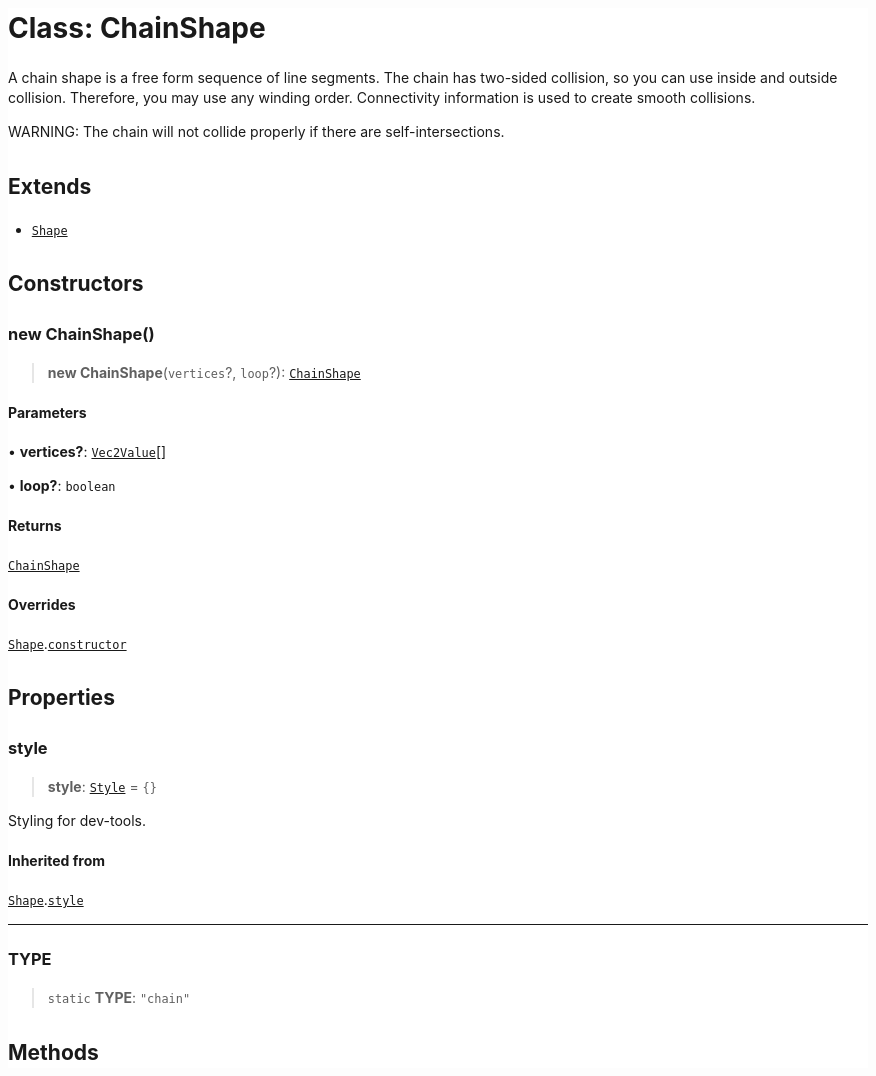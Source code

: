 # Class: ChainShape

A chain shape is a free form sequence of line segments. The chain has
two-sided collision, so you can use inside and outside collision. Therefore,
you may use any winding order. Connectivity information is used to create
smooth collisions.

WARNING: The chain will not collide properly if there are self-intersections.

## Extends

- [`Shape`](Shape)

## Constructors

### new ChainShape()

> **new ChainShape**(`vertices`?, `loop`?): [`ChainShape`](ChainShape)

#### Parameters

• **vertices?**: [`Vec2Value`](../interfaces/Vec2Value)[]

• **loop?**: `boolean`

#### Returns

[`ChainShape`](ChainShape)

#### Overrides

[`Shape`](Shape).[`constructor`](Shape#constructors)

## Properties

### style

> **style**: [`Style`](../interfaces/Style) = `{}`

Styling for dev-tools.

#### Inherited from

[`Shape`](Shape).[`style`](Shape#style)

***

### TYPE

> `static` **TYPE**: `"chain"`

## Methods
